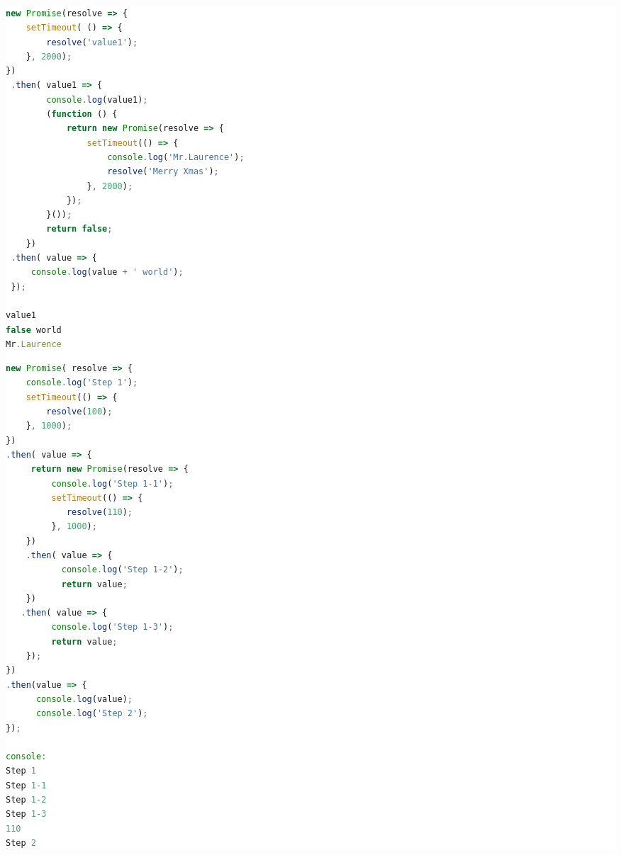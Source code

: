 
```javascript
new Promise(resolve => {
    setTimeout( () => {
        resolve('value1');
    }, 2000);
})
 .then( value1 => {
        console.log(value1);
        (function () {
            return new Promise(resolve => {
                setTimeout(() => {
                    console.log('Mr.Laurence');
                    resolve('Merry Xmas');
                }, 2000);
            });
        }());
        return false;
    })
 .then( value => {
     console.log(value + ' world');
 });

value1
false world
Mr.Laurence
```

```javascript
new Promise( resolve => {
    console.log('Step 1');
    setTimeout(() => {
        resolve(100);
    }, 1000);
})
.then( value => {
     return new Promise(resolve => {
         console.log('Step 1-1');
         setTimeout(() => {
            resolve(110);
         }, 1000);
    })
    .then( value => {
           console.log('Step 1-2');
           return value;
    })
   .then( value => {
         console.log('Step 1-3');
         return value;
    });
})
.then(value => {
      console.log(value);
      console.log('Step 2');
});

console:
Step 1
Step 1-1
Step 1-2
Step 1-3
110
Step 2
```
